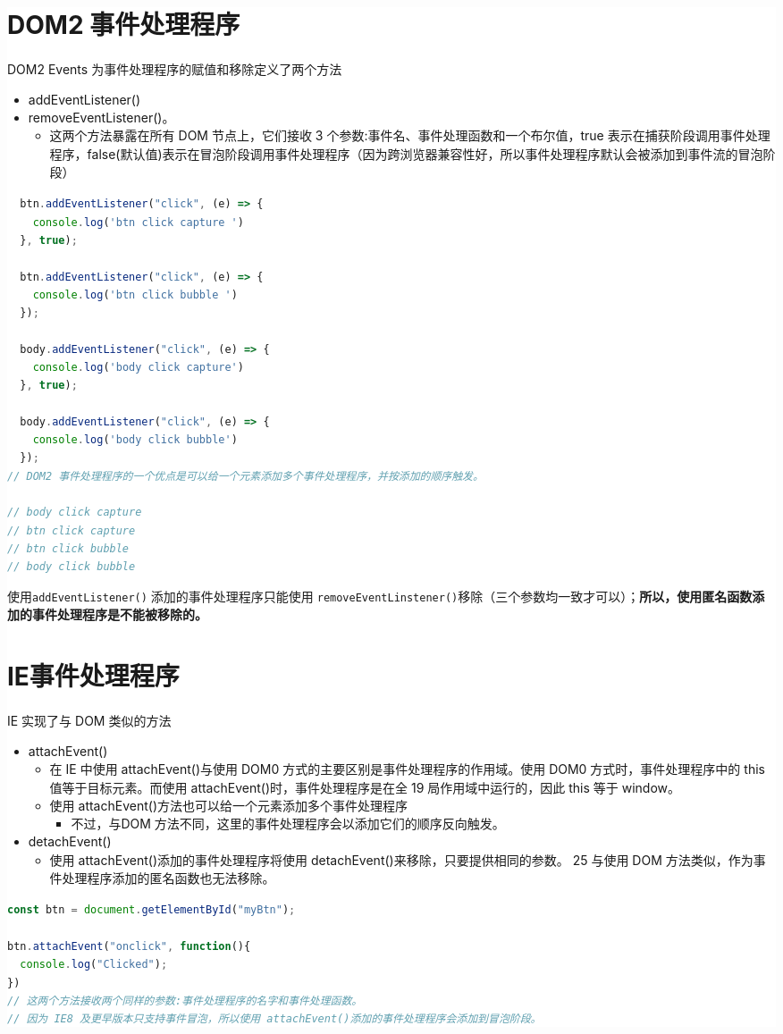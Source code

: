 # DOM2 事件处理程序

DOM2 Events 为事件处理程序的赋值和移除定义了两个方法

- addEventListener()
- removeEventListener()。 
   - 这两个方法暴露在所有 DOM 节点上，它们接收 3 个参数:事件名、事件处理函数和一个布尔值，true 表示在捕获阶段调用事件处理程序，false(默认值)表示在冒泡阶段调用事件处理程序（因为跨浏览器兼容性好，所以事件处理程序默认会被添加到事件流的冒泡阶段）

```javascript
  btn.addEventListener("click", (e) => {
    console.log('btn click capture ')
  }, true);

  btn.addEventListener("click", (e) => {
    console.log('btn click bubble ')
  });

  body.addEventListener("click", (e) => {
    console.log('body click capture')
  }, true);

  body.addEventListener("click", (e) => {
    console.log('body click bubble')
  });
// DOM2 事件处理程序的一个优点是可以给一个元素添加多个事件处理程序，并按添加的顺序触发。

// body click capture
// btn click capture 
// btn click bubble
// body click bubble
```

使用`addEventListener()` 添加的事件处理程序只能使用 `removeEventLinstener()`移除（三个参数均一致才可以）；**所以，使用匿名函数添加的事件处理程序是不能被移除的。**

# IE事件处理程序
IE 实现了与 DOM 类似的方法

-  attachEvent() 
   - 在 IE 中使用 attachEvent()与使用 DOM0 方式的主要区别是事件处理程序的作用域。使用 DOM0 方式时，事件处理程序中的 this 值等于目标元素。而使用 attachEvent()时，事件处理程序是在全 19 局作用域中运行的，因此 this 等于 window。
   - 使用 attachEvent()方法也可以给一个元素添加多个事件处理程序 
      - 不过，与DOM 方法不同，这里的事件处理程序会以添加它们的顺序反向触发。
-  detachEvent() 
   -  使用 attachEvent()添加的事件处理程序将使用 detachEvent()来移除，只要提供相同的参数。 25 与使用 DOM 方法类似，作为事件处理程序添加的匿名函数也无法移除。 
```javascript
const btn = document.getElementById("myBtn");

btn.attachEvent("onclick", function(){
  console.log("Clicked");
})
// 这两个方法接收两个同样的参数:事件处理程序的名字和事件处理函数。
// 因为 IE8 及更早版本只支持事件冒泡，所以使用 attachEvent()添加的事件处理程序会添加到冒泡阶段。
```
 